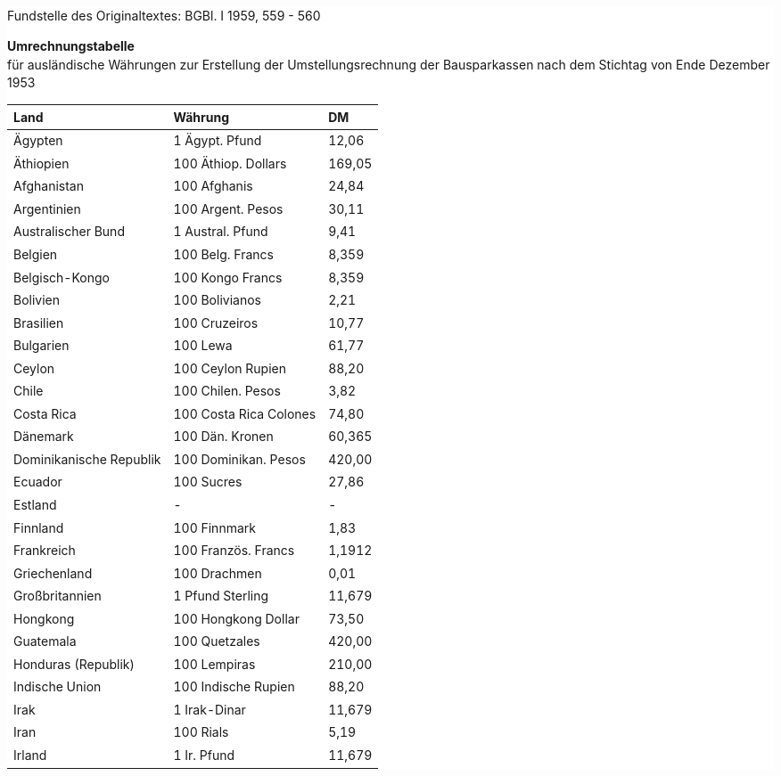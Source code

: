 <div class="jnhtml">

<div>

<div class="jurAbsatz">

<div class="kommentar_Fundstelle">

Fundstelle des Originaltextes: BGBl. I 1959, 559 - 560

</div>

  
  
<span style=";font-weight:bold">Umrechnungstabelle</span>  
für ausländische Währungen zur Erstellung der Umstellungsrechnung der
Bausparkassen nach dem Stichtag von Ende Dezember 1953  

| Land                                 | Währung                  | DM     |
| :----------------------------------- | :----------------------- | :----- |
| Ägypten                              | 1 Ägypt. Pfund           | 12,06  |
| Äthiopien                            | 100 Äthiop. Dollars      | 169,05 |
| Afghanistan                          | 100 Afghanis             | 24,84  |
| Argentinien                          | 100 Argent. Pesos        | 30,11  |
| Australischer Bund                   | 1 Austral. Pfund         | 9,41   |
| Belgien                              | 100 Belg. Francs         | 8,359  |
| Belgisch-Kongo                       | 100 Kongo Francs         | 8,359  |
| Bolivien                             | 100 Bolivianos           | 2,21   |
| Brasilien                            | 100 Cruzeiros            | 10,77  |
| Bulgarien                            | 100 Lewa                 | 61,77  |
| Ceylon                               | 100 Ceylon Rupien        | 88,20  |
| Chile                                | 100 Chilen. Pesos        | 3,82   |
| Costa Rica                           | 100 Costa Rica Colones   | 74,80  |
| Dänemark                             | 100 Dän. Kronen          | 60,365 |
| Dominikanische Republik              | 100 Dominikan. Pesos     | 420,00 |
| Ecuador                              | 100 Sucres               | 27,86  |
| Estland                              | \-                       | \-     |
| Finnland                             | 100 Finnmark             | 1,83   |
| Frankreich                           | 100 Französ. Francs      | 1,1912 |
| Griechenland                         | 100 Drachmen             | 0,01   |
| Großbritannien                       | 1 Pfund Sterling         | 11,679 |
| Hongkong                             | 100 Hongkong Dollar      | 73,50  |
| Guatemala                            | 100 Quetzales            | 420,00 |
| Honduras (Republik)                  | 100 Lempiras             | 210,00 |
| Indische Union                       | 100 Indische Rupien      | 88,20  |
| Irak                                 | 1 Irak-Dinar             | 11,679 |
| Iran                                 | 100 Rials                | 5,19   |
| Irland                               | 1 Ir. Pfund              | 11,679 |